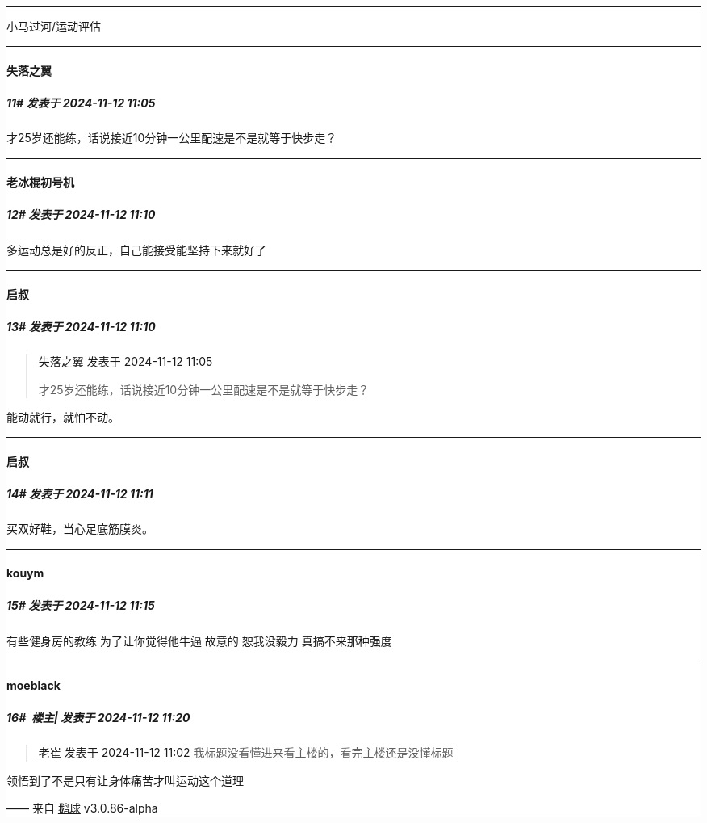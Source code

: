-------------------------------------

小马过河/运动评估

*****

####  失落之翼  
##### 11#       发表于 2024-11-12 11:05

才25岁还能练，话说接近10分钟一公里配速是不是就等于快步走？

*****

####  老冰棍初号机  
##### 12#       发表于 2024-11-12 11:10

多运动总是好的反正，自己能接受能坚持下来就好了

*****

####  启叔  
##### 13#       发表于 2024-11-12 11:10

<blockquote><a href="httphttps://bbs.saraba1st.com/2b/forum.php?mod=redirect&amp;goto=findpost&amp;pid=66677700&amp;ptid=2206599" target="_blank">失落之翼 发表于 2024-11-12 11:05</a>

才25岁还能练，话说接近10分钟一公里配速是不是就等于快步走？</blockquote>
能动就行，就怕不动。

*****

####  启叔  
##### 14#       发表于 2024-11-12 11:11

买双好鞋，当心足底筋膜炎。

*****

####  kouym  
##### 15#       发表于 2024-11-12 11:15

有些健身房的教练 为了让你觉得他牛逼 故意的 恕我没毅力 真搞不来那种强度

*****

####  moeblack  
##### 16#         楼主| 发表于 2024-11-12 11:20

<blockquote><a href="httphttps://bbs.saraba1st.com/2b/forum.php?mod=redirect&amp;goto=findpost&amp;pid=66677660&amp;ptid=2206599" target="_blank">老崔 发表于 2024-11-12 11:02</a>
我标题没看懂进来看主楼的，看完主楼还是没懂标题</blockquote>
领悟到了不是只有让身体痛苦才叫运动这个道理

—— 来自 [鹅球](https://www.pgyer.com/xfPejhuq) v3.0.86-alpha
